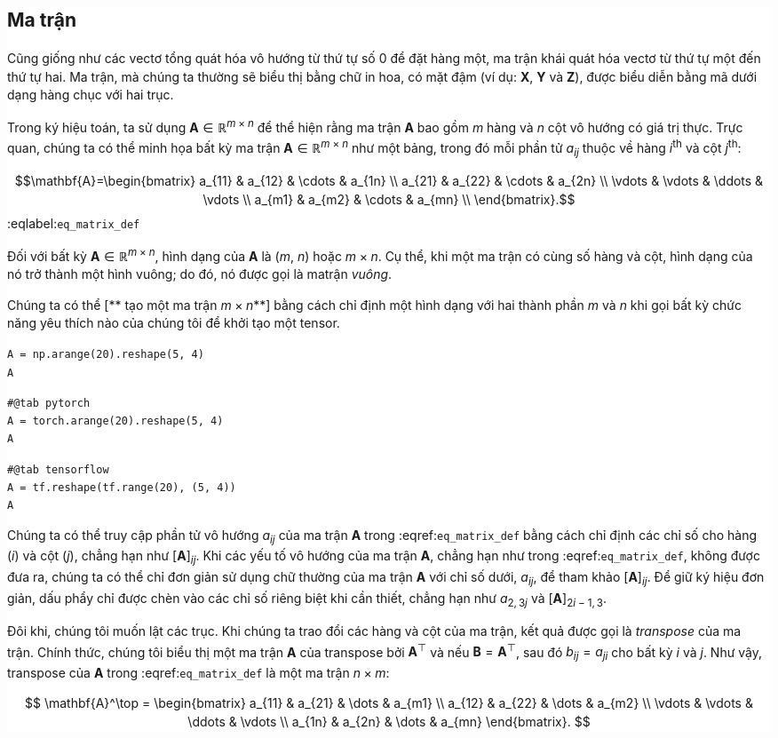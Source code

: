 ## Ma trận

Cũng giống như các vectơ tổng quát hóa vô hướng từ thứ tự số 0 để đặt hàng một, ma trận khái quát hóa vectơ từ thứ tự một đến thứ tự hai. Ma trận, mà chúng ta thường sẽ biểu thị bằng chữ in hoa, có mặt đậm (ví dụ: $\mathbf{X}$, $\mathbf{Y}$ và $\mathbf{Z}$), được biểu diễn bằng mã dưới dạng hàng chục với hai trục. 

Trong ký hiệu toán, ta sử dụng $\mathbf{A} \in \mathbb{R}^{m \times n}$ để thể hiện rằng ma trận $\mathbf{A}$ bao gồm $m$ hàng và $n$ cột vô hướng có giá trị thực. Trực quan, chúng ta có thể minh họa bất kỳ ma trận $\mathbf{A} \in \mathbb{R}^{m \times n}$ như một bảng, trong đó mỗi phần tử $a_{ij}$ thuộc về hàng $i^{\mathrm{th}}$ và cột $j^{\mathrm{th}}$: 

$$\mathbf{A}=\begin{bmatrix} a_{11} & a_{12} & \cdots & a_{1n} \\ a_{21} & a_{22} & \cdots & a_{2n} \\ \vdots & \vdots & \ddots & \vdots \\ a_{m1} & a_{m2} & \cdots & a_{mn} \\ \end{bmatrix}.$$
:eqlabel:`eq_matrix_def`

Đối với bất kỳ $\mathbf{A} \in \mathbb{R}^{m \times n}$, hình dạng của $\mathbf{A}$ là ($m$, $n$) hoặc $m \times n$. Cụ thể, khi một ma trận có cùng số hàng và cột, hình dạng của nó trở thành một hình vuông; do đó, nó được gọi là matrận *vuông*. 

Chúng ta có thể [** tạo một ma trận $m \times n$**] bằng cách chỉ định một hình dạng với hai thành phần $m$ và $n$ khi gọi bất kỳ chức năng yêu thích nào của chúng tôi để khởi tạo một tensor.

```{.python .input}
A = np.arange(20).reshape(5, 4)
A
```

```{.python .input}
#@tab pytorch
A = torch.arange(20).reshape(5, 4)
A
```

```{.python .input}
#@tab tensorflow
A = tf.reshape(tf.range(20), (5, 4))
A
```

Chúng ta có thể truy cập phần tử vô hướng $a_{ij}$ của ma trận $\mathbf{A}$ trong :eqref:`eq_matrix_def` bằng cách chỉ định các chỉ số cho hàng ($i$) và cột ($j$), chẳng hạn như $[\mathbf{A}]_{ij}$. Khi các yếu tố vô hướng của ma trận $\mathbf{A}$, chẳng hạn như trong :eqref:`eq_matrix_def`, không được đưa ra, chúng ta có thể chỉ đơn giản sử dụng chữ thường của ma trận $\mathbf{A}$ với chỉ số dưới, $a_{ij}$, để tham khảo $[\mathbf{A}]_{ij}$. Để giữ ký hiệu đơn giản, dấu phẩy chỉ được chèn vào các chỉ số riêng biệt khi cần thiết, chẳng hạn như $a_{2, 3j}$ và $[\mathbf{A}]_{2i-1, 3}$. 

Đôi khi, chúng tôi muốn lật các trục. Khi chúng ta trao đổi các hàng và cột của ma trận, kết quả được gọi là *transpose* của ma trận. Chính thức, chúng tôi biểu thị một ma trận $\mathbf{A}$ của transpose bởi $\mathbf{A}^\top$ và nếu $\mathbf{B} = \mathbf{A}^\top$, sau đó $b_{ij} = a_{ji}$ cho bất kỳ $i$ và $j$. Như vậy, transpose của $\mathbf{A}$ trong :eqref:`eq_matrix_def` là một ma trận $n \times m$: 

$$
\mathbf{A}^\top =
\begin{bmatrix}
    a_{11} & a_{21} & \dots  & a_{m1} \\
    a_{12} & a_{22} & \dots  & a_{m2} \\
    \vdots & \vdots & \ddots  & \vdots \\
    a_{1n} & a_{2n} & \dots  & a_{mn}
\end{bmatrix}.
$$
